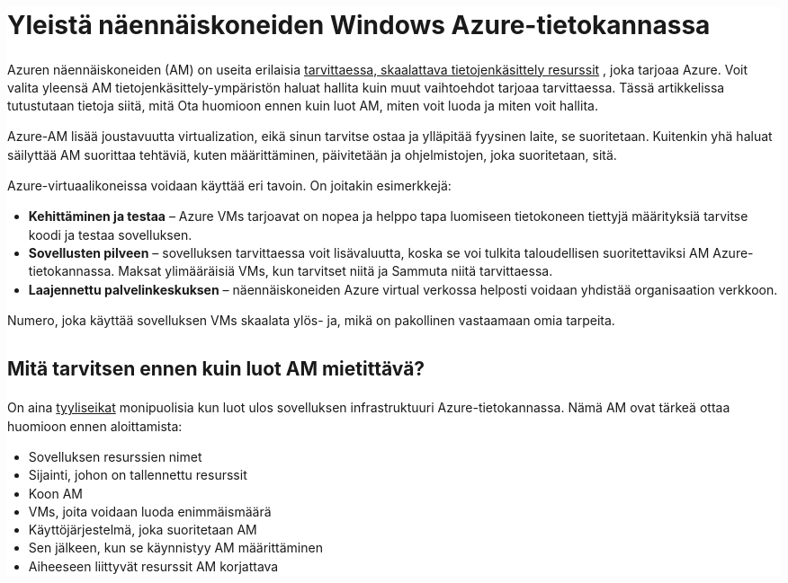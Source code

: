 <properties
    pageTitle="Windows näennäiskoneiden yleiskatsaus | Microsoft Azure"
    description="Lisätietoja luomisen ja ylläpidon näennäiskoneiden Windows Azure-tietokannassa."
    services="virtual-machines-windows"
    documentationCenter=""
    authors="davidmu1"
    manager="timlt"
    editor="tysonn"
    tags="azure-resource-manager,azure-service-management"/>

<tags
    ms.service="virtual-machines-windows"
    ms.workload="infrastructure-services"
    ms.tgt_pltfrm="vm-windows"
    ms.devlang="na"
    ms.topic="get-started-article"
    ms.date="10/20/2016"
    ms.author="davidmu"/>

# <a name="overview-of-windows-virtual-machines-in-azure"></a>Yleistä näennäiskoneiden Windows Azure-tietokannassa

Azuren näennäiskoneiden (AM) on useita erilaisia [tarvittaessa, skaalattava tietojenkäsittely resurssit](../app-service-web/choose-web-site-cloud-service-vm.md) , joka tarjoaa Azure. Voit valita yleensä AM tietojenkäsittely-ympäristön haluat hallita kuin muut vaihtoehdot tarjoaa tarvittaessa. Tässä artikkelissa tutustutaan tietoja siitä, mitä Ota huomioon ennen kuin luot AM, miten voit luoda ja miten voit hallita.

Azure-AM lisää joustavuutta virtualization, eikä sinun tarvitse ostaa ja ylläpitää fyysinen laite, se suoritetaan. Kuitenkin yhä haluat säilyttää AM suorittaa tehtäviä, kuten määrittäminen, päivitetään ja ohjelmistojen, joka suoritetaan, sitä.

Azure-virtuaalikoneissa voidaan käyttää eri tavoin. On joitakin esimerkkejä:

- **Kehittäminen ja testaa** – Azure VMs tarjoavat on nopea ja helppo tapa luomiseen tietokoneen tiettyjä määrityksiä tarvitse koodi ja testaa sovelluksen.
- **Sovellusten pilveen** – sovelluksen tarvittaessa voit lisävaluutta, koska se voi tulkita taloudellisen suoritettaviksi AM Azure-tietokannassa. Maksat ylimääräisiä VMs, kun tarvitset niitä ja Sammuta niitä tarvittaessa.
- **Laajennettu palvelinkeskuksen** – näennäiskoneiden Azure virtual verkossa helposti voidaan yhdistää organisaation verkkoon.

Numero, joka käyttää sovelluksen VMs skaalata ylös- ja, mikä on pakollinen vastaamaan omia tarpeita.

## <a name="what-do-i-need-to-think-about-before-creating-a-vm"></a>Mitä tarvitsen ennen kuin luot AM mietittävä?

On aina [tyyliseikat](virtual-machines-windows-infrastructure-virtual-machine-guidelines.md) monipuolisia kun luot ulos sovelluksen infrastruktuuri Azure-tietokannassa. Nämä AM ovat tärkeä ottaa huomioon ennen aloittamista:

- Sovelluksen resurssien nimet
- Sijainti, johon on tallennettu resurssit
- Koon AM
- VMs, joita voidaan luoda enimmäismäärä
- Käyttöjärjestelmä, joka suoritetaan AM
- Sen jälkeen, kun se käynnistyy AM määrittäminen
- Aiheeseen liittyvät resurssit AM korjattava
